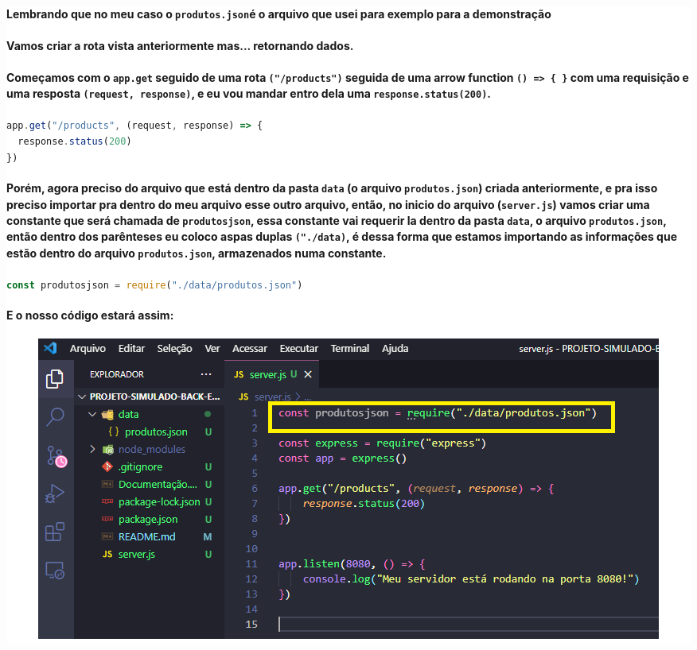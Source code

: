 **Lembrando que no meu caso o `produtos.json`é o arquivo que usei para exemplo para a demonstração**
#### Vamos criar a rota vista anteriormente mas... retornando dados.
#### Começamos com o `app.get` seguido de uma rota `("/products")` seguida de uma arrow function `() => { }` com uma requisição e uma resposta `(request, response)`, e eu vou mandar entro dela uma `response.status(200)`.
```javascript
app.get("/products", (request, response) => {
  response.status(200)
})
```
#### Porém, agora preciso do arquivo que está dentro da pasta `data` (o arquivo `produtos.json`) criada anteriormente, e pra isso preciso importar pra dentro do meu arquivo esse outro arquivo, então,  no inicio do arquivo (`server.js`) vamos criar uma constante que será chamada de `produtosjson`, essa constante vai requerir la dentro da pasta `data`, o arquivo `produtos.json`, então dentro dos parênteses eu coloco aspas duplas `("./data)`, é dessa forma que estamos importando as informações que estão dentro do arquivo `produtos.json`, armazenados numa constante.
```javascript
const produtosjson = require("./data/produtos.json")
```
#### E o nosso código estará assim:
<p align="center">
  <img alt="foto" title="foto" src="../img/foto25.png"/>
</p>
